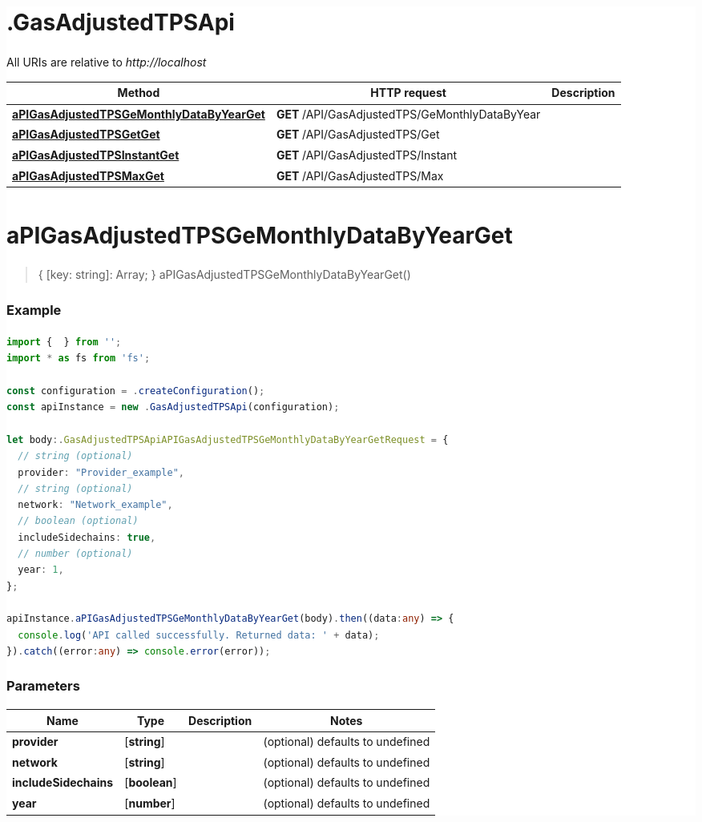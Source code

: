 # .GasAdjustedTPSApi

All URIs are relative to *http://localhost*

Method | HTTP request | Description
------------- | ------------- | -------------
[**aPIGasAdjustedTPSGeMonthlyDataByYearGet**](GasAdjustedTPSApi.md#aPIGasAdjustedTPSGeMonthlyDataByYearGet) | **GET** /API/GasAdjustedTPS/GeMonthlyDataByYear | 
[**aPIGasAdjustedTPSGetGet**](GasAdjustedTPSApi.md#aPIGasAdjustedTPSGetGet) | **GET** /API/GasAdjustedTPS/Get | 
[**aPIGasAdjustedTPSInstantGet**](GasAdjustedTPSApi.md#aPIGasAdjustedTPSInstantGet) | **GET** /API/GasAdjustedTPS/Instant | 
[**aPIGasAdjustedTPSMaxGet**](GasAdjustedTPSApi.md#aPIGasAdjustedTPSMaxGet) | **GET** /API/GasAdjustedTPS/Max | 


# **aPIGasAdjustedTPSGeMonthlyDataByYearGet**
> { [key: string]: Array<DataResponseModel>; } aPIGasAdjustedTPSGeMonthlyDataByYearGet()


### Example


```typescript
import {  } from '';
import * as fs from 'fs';

const configuration = .createConfiguration();
const apiInstance = new .GasAdjustedTPSApi(configuration);

let body:.GasAdjustedTPSApiAPIGasAdjustedTPSGeMonthlyDataByYearGetRequest = {
  // string (optional)
  provider: "Provider_example",
  // string (optional)
  network: "Network_example",
  // boolean (optional)
  includeSidechains: true,
  // number (optional)
  year: 1,
};

apiInstance.aPIGasAdjustedTPSGeMonthlyDataByYearGet(body).then((data:any) => {
  console.log('API called successfully. Returned data: ' + data);
}).catch((error:any) => console.error(error));
```


### Parameters

Name | Type | Description  | Notes
------------- | ------------- | ------------- | -------------
 **provider** | [**string**] |  | (optional) defaults to undefined
 **network** | [**string**] |  | (optional) defaults to undefined
 **includeSidechains** | [**boolean**] |  | (optional) defaults to undefined
 **year** | [**number**] |  | (optional) defaults to undefined
